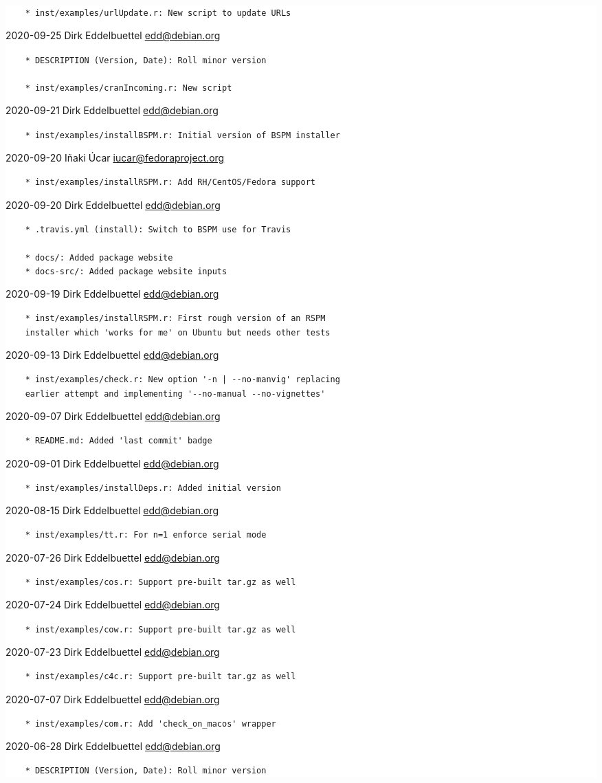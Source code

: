         * inst/examples/urlUpdate.r: New script to update URLs 
 
2020-09-25  Dirk Eddelbuettel  <edd@debian.org> 
 
        * DESCRIPTION (Version, Date): Roll minor version 
 
        * inst/examples/cranIncoming.r: New script 
 
2020-09-21  Dirk Eddelbuettel  <edd@debian.org> 
 
        * inst/examples/installBSPM.r: Initial version of BSPM installer 
 
2020-09-20  Iñaki Úcar  <iucar@fedoraproject.org> 
 
        * inst/examples/installRSPM.r: Add RH/CentOS/Fedora support 
 
2020-09-20  Dirk Eddelbuettel  <edd@debian.org> 
 
        * .travis.yml (install): Switch to BSPM use for Travis 
 
        * docs/: Added package website 
        * docs-src/: Added package website inputs 
 
2020-09-19  Dirk Eddelbuettel  <edd@debian.org> 
 
        * inst/examples/installRSPM.r: First rough version of an RSPM 
        installer which 'works for me' on Ubuntu but needs other tests 
 
2020-09-13  Dirk Eddelbuettel  <edd@debian.org> 
 
        * inst/examples/check.r: New option '-n | --no-manvig' replacing 
        earlier attempt and implementing '--no-manual --no-vignettes' 
 
2020-09-07  Dirk Eddelbuettel  <edd@debian.org> 
 
        * README.md: Added 'last commit' badge 
 
2020-09-01  Dirk Eddelbuettel  <edd@debian.org> 
 
        * inst/examples/installDeps.r: Added initial version 
 
2020-08-15  Dirk Eddelbuettel  <edd@debian.org> 
 
        * inst/examples/tt.r: For n=1 enforce serial mode 
 
2020-07-26  Dirk Eddelbuettel  <edd@debian.org> 
 
        * inst/examples/cos.r: Support pre-built tar.gz as well 
 
2020-07-24  Dirk Eddelbuettel  <edd@debian.org> 
 
        * inst/examples/cow.r: Support pre-built tar.gz as well 
 
2020-07-23  Dirk Eddelbuettel  <edd@debian.org> 
 
        * inst/examples/c4c.r: Support pre-built tar.gz as well 
 
2020-07-07  Dirk Eddelbuettel  <edd@debian.org> 
 
        * inst/examples/com.r: Add 'check_on_macos' wrapper 
 
2020-06-28  Dirk Eddelbuettel  <edd@debian.org> 
 
        * DESCRIPTION (Version, Date): Roll minor version 
 